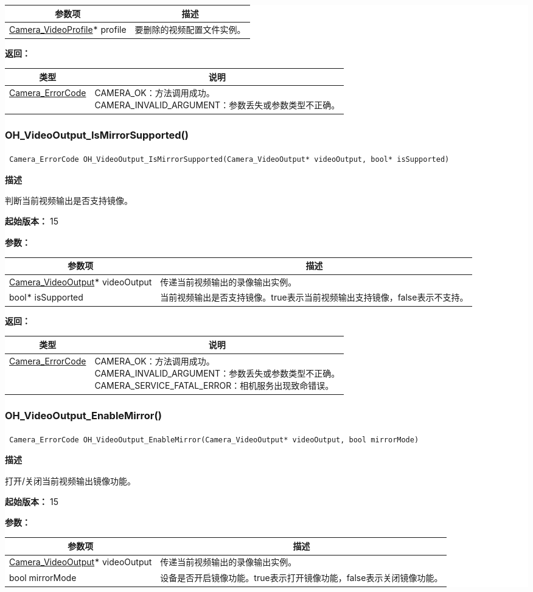 | 参数项 | 描述 |
| -- | -- |
| [Camera_VideoProfile](capi-oh-camera-camera-videoprofile.md)* profile | 要删除的视频配置文件实例。 |

**返回：**

| 类型 | 说明 |
| -- | -- |
| [Camera_ErrorCode](capi-camera-h.md#camera_errorcode) | CAMERA_OK：方法调用成功。<br>         CAMERA_INVALID_ARGUMENT：参数丢失或参数类型不正确。 |

### OH_VideoOutput_IsMirrorSupported()

```
 Camera_ErrorCode OH_VideoOutput_IsMirrorSupported(Camera_VideoOutput* videoOutput, bool* isSupported)
```

**描述**

判断当前视频输出是否支持镜像。

**起始版本：** 15


**参数：**

| 参数项 | 描述 |
| -- | -- |
| [Camera_VideoOutput](capi-oh-camera-camera-videooutput.md)* videoOutput | 传递当前视频输出的录像输出实例。 |
| bool* isSupported | 当前视频输出是否支持镜像。true表示当前视频输出支持镜像，false表示不支持。 |

**返回：**

| 类型 | 说明 |
| -- | -- |
| [Camera_ErrorCode](capi-camera-h.md#camera_errorcode) | CAMERA_OK：方法调用成功。<br>         CAMERA_INVALID_ARGUMENT：参数丢失或参数类型不正确。<br>         CAMERA_SERVICE_FATAL_ERROR：相机服务出现致命错误。 |

### OH_VideoOutput_EnableMirror()

```
 Camera_ErrorCode OH_VideoOutput_EnableMirror(Camera_VideoOutput* videoOutput, bool mirrorMode)
```

**描述**

打开/关闭当前视频输出镜像功能。

**起始版本：** 15


**参数：**

| 参数项 | 描述 |
| -- | -- |
| [Camera_VideoOutput](capi-oh-camera-camera-videooutput.md)* videoOutput | 传递当前视频输出的录像输出实例。 |
| bool mirrorMode | 设备是否开启镜像功能。true表示打开镜像功能，false表示关闭镜像功能。 |
